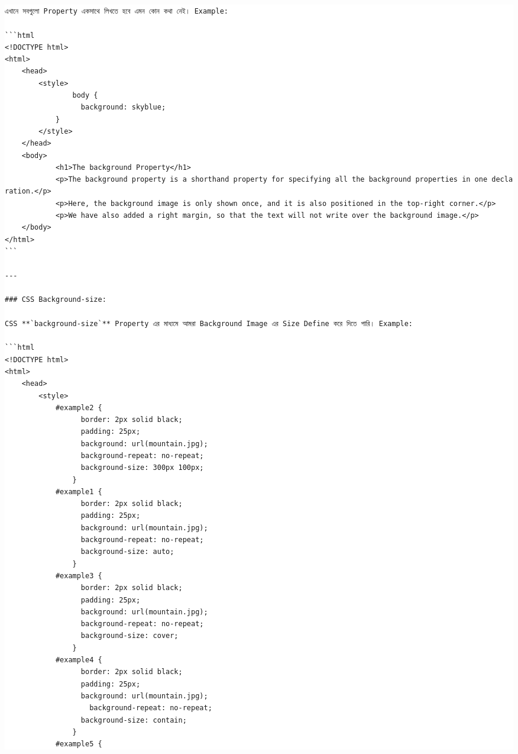     এখানে সবগুলো Property একসাথে লিখতে হবে এমন কোন কথা নেই। Example:
    
    ```html
    <!DOCTYPE html>
    <html>
        <head>
            <style>
                    body {
                      background: skyblue;
                }
            </style>
        </head>
        <body>
                <h1>The background Property</h1>
                <p>The background property is a shorthand property for specifying all the background properties in one declaration.</p>
                <p>Here, the background image is only shown once, and it is also positioned in the top-right corner.</p>
                <p>We have also added a right margin, so that the text will not write over the background image.</p>
        </body>
    </html>
    ```
    
    ---
    
    ### CSS Background-size:
    
    CSS **`background-size`** Property এর মাধ্যমে আমরা Background Image এর Size Define করে দিতে পারি। Example:
    
    ```html
    <!DOCTYPE html>
    <html>
        <head>
            <style>
                #example2 {
                      border: 2px solid black;
                      padding: 25px;
                      background: url(mountain.jpg);
                      background-repeat: no-repeat;
                      background-size: 300px 100px;
                    }
                #example1 {
                      border: 2px solid black;
                      padding: 25px;
                      background: url(mountain.jpg);
                      background-repeat: no-repeat;
                      background-size: auto;
                    }
                #example3 {
                      border: 2px solid black;
                      padding: 25px;
                      background: url(mountain.jpg);
                      background-repeat: no-repeat;
                      background-size: cover;
                    }
                #example4 {
                      border: 2px solid black;
                      padding: 25px;
                      background: url(mountain.jpg);
                        background-repeat: no-repeat;
                      background-size: contain;
                    }
                #example5 {